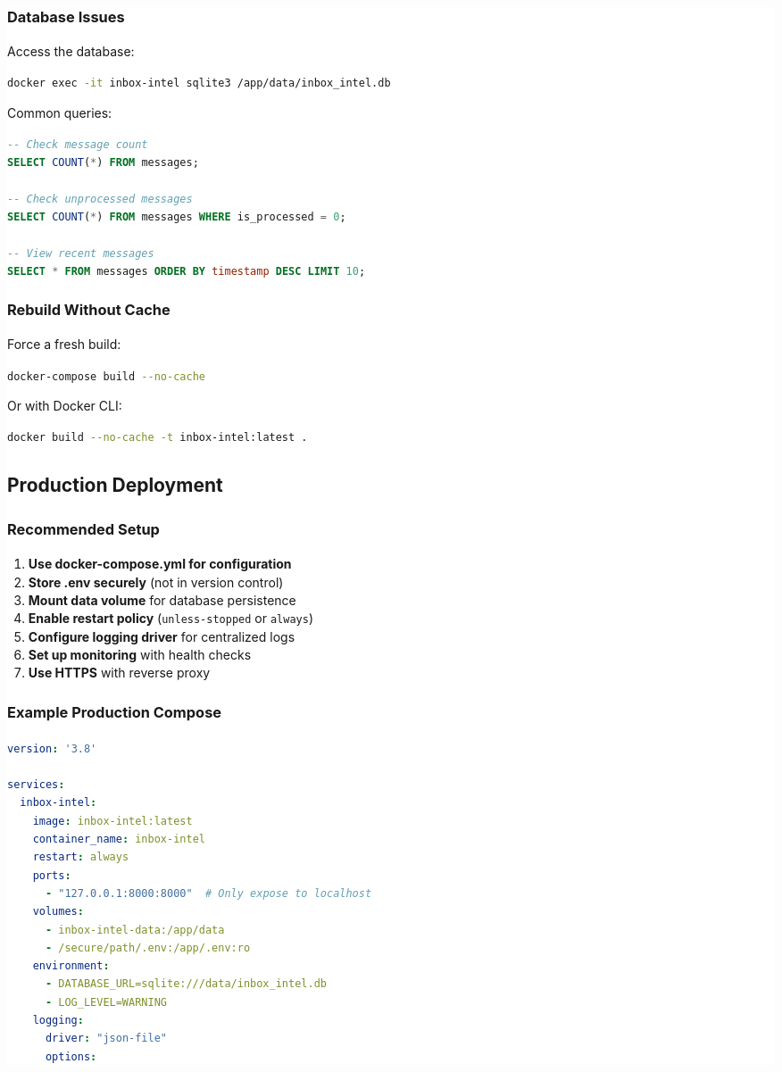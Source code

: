 ### Database Issues

Access the database:

```bash
docker exec -it inbox-intel sqlite3 /app/data/inbox_intel.db
```

Common queries:
```sql
-- Check message count
SELECT COUNT(*) FROM messages;

-- Check unprocessed messages
SELECT COUNT(*) FROM messages WHERE is_processed = 0;

-- View recent messages
SELECT * FROM messages ORDER BY timestamp DESC LIMIT 10;
```

### Rebuild Without Cache

Force a fresh build:

```bash
docker-compose build --no-cache
```

Or with Docker CLI:

```bash
docker build --no-cache -t inbox-intel:latest .
```

## Production Deployment

### Recommended Setup

1. **Use docker-compose.yml for configuration**
2. **Store .env securely** (not in version control)
3. **Mount data volume** for database persistence
4. **Enable restart policy** (`unless-stopped` or `always`)
5. **Configure logging driver** for centralized logs
6. **Set up monitoring** with health checks
7. **Use HTTPS** with reverse proxy

### Example Production Compose

```yaml
version: '3.8'

services:
  inbox-intel:
    image: inbox-intel:latest
    container_name: inbox-intel
    restart: always
    ports:
      - "127.0.0.1:8000:8000"  # Only expose to localhost
    volumes:
      - inbox-intel-data:/app/data
      - /secure/path/.env:/app/.env:ro
    environment:
      - DATABASE_URL=sqlite:///data/inbox_intel.db
      - LOG_LEVEL=WARNING
    logging:
      driver: "json-file"
      options:
```